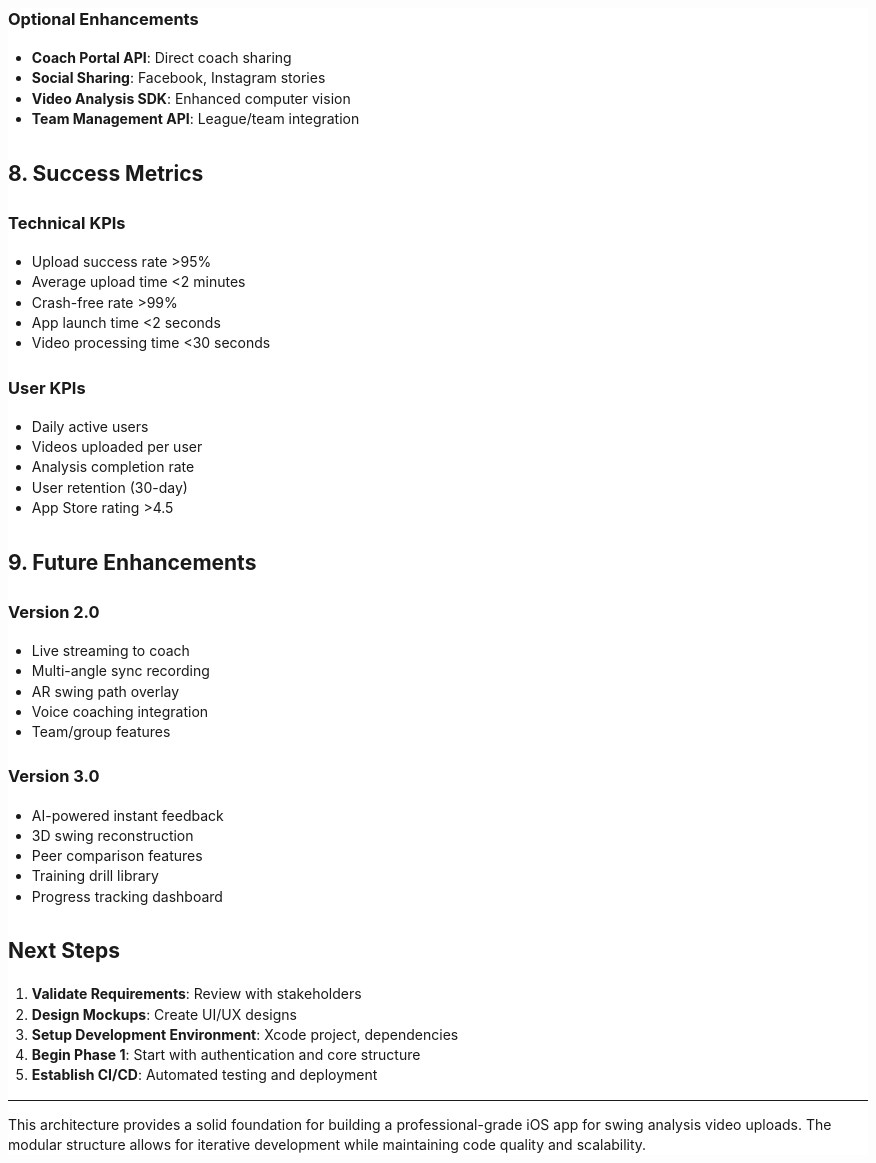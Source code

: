 ### Optional Enhancements
- **Coach Portal API**: Direct coach sharing
- **Social Sharing**: Facebook, Instagram stories
- **Video Analysis SDK**: Enhanced computer vision
- **Team Management API**: League/team integration

## 8. Success Metrics

### Technical KPIs
- Upload success rate >95%
- Average upload time <2 minutes
- Crash-free rate >99%
- App launch time <2 seconds
- Video processing time <30 seconds

### User KPIs
- Daily active users
- Videos uploaded per user
- Analysis completion rate
- User retention (30-day)
- App Store rating >4.5

## 9. Future Enhancements

### Version 2.0
- Live streaming to coach
- Multi-angle sync recording
- AR swing path overlay
- Voice coaching integration
- Team/group features

### Version 3.0
- AI-powered instant feedback
- 3D swing reconstruction
- Peer comparison features
- Training drill library
- Progress tracking dashboard

## Next Steps

1. **Validate Requirements**: Review with stakeholders
2. **Design Mockups**: Create UI/UX designs
3. **Setup Development Environment**: Xcode project, dependencies
4. **Begin Phase 1**: Start with authentication and core structure
5. **Establish CI/CD**: Automated testing and deployment

---

This architecture provides a solid foundation for building a professional-grade iOS app for swing analysis video uploads. The modular structure allows for iterative development while maintaining code quality and scalability.